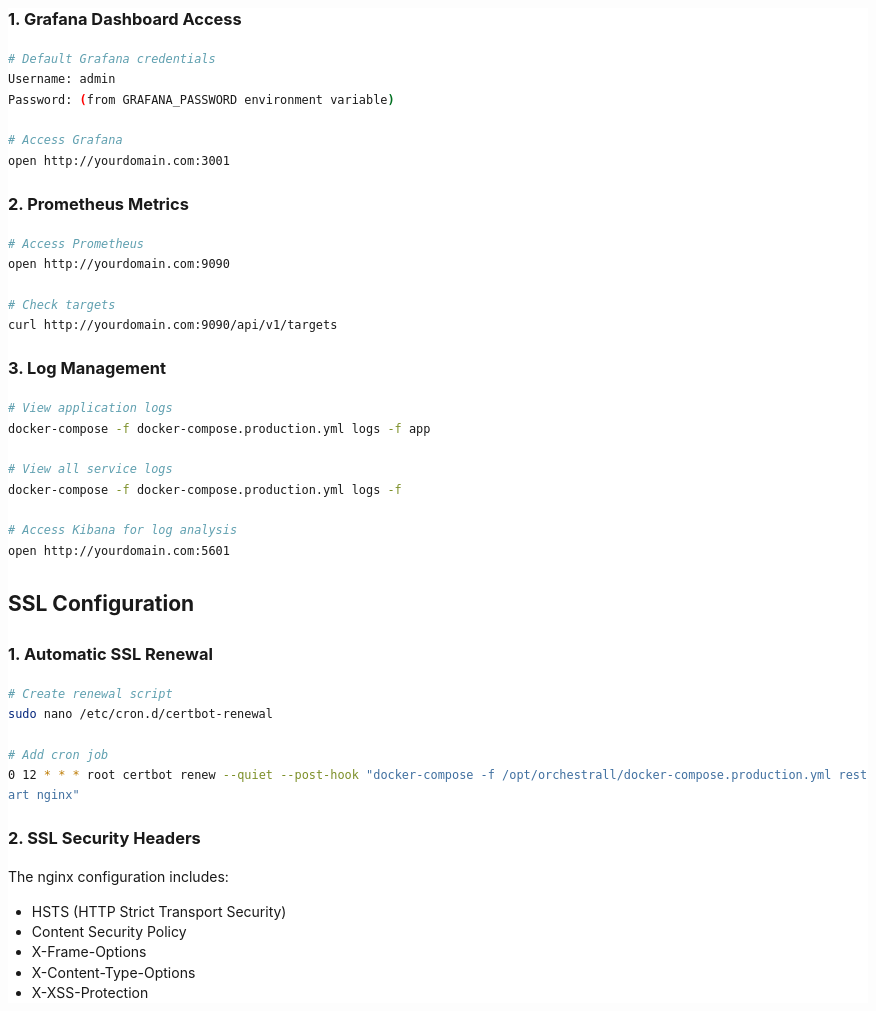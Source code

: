 ### 1. Grafana Dashboard Access

```bash
# Default Grafana credentials
Username: admin
Password: (from GRAFANA_PASSWORD environment variable)

# Access Grafana
open http://yourdomain.com:3001
```

### 2. Prometheus Metrics

```bash
# Access Prometheus
open http://yourdomain.com:9090

# Check targets
curl http://yourdomain.com:9090/api/v1/targets
```

### 3. Log Management

```bash
# View application logs
docker-compose -f docker-compose.production.yml logs -f app

# View all service logs
docker-compose -f docker-compose.production.yml logs -f

# Access Kibana for log analysis
open http://yourdomain.com:5601
```

## SSL Configuration

### 1. Automatic SSL Renewal

```bash
# Create renewal script
sudo nano /etc/cron.d/certbot-renewal

# Add cron job
0 12 * * * root certbot renew --quiet --post-hook "docker-compose -f /opt/orchestrall/docker-compose.production.yml restart nginx"
```

### 2. SSL Security Headers

The nginx configuration includes:
- HSTS (HTTP Strict Transport Security)
- Content Security Policy
- X-Frame-Options
- X-Content-Type-Options
- X-XSS-Protection
